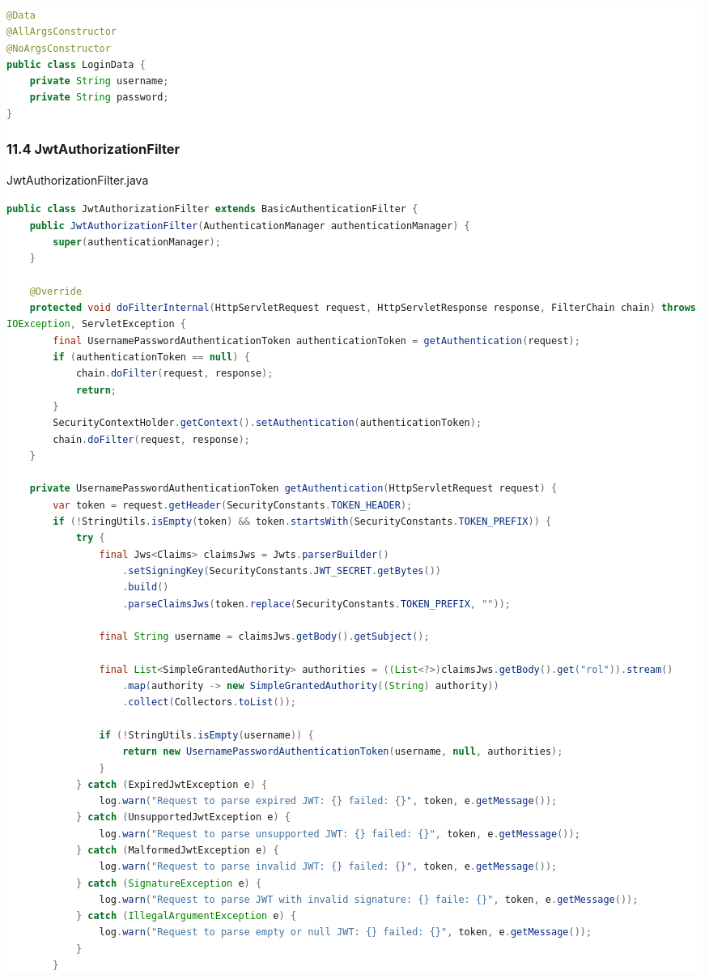 ```java
@Data
@AllArgsConstructor
@NoArgsConstructor
public class LoginData {
    private String username;
    private String password;
}
```

### 11.4 JwtAuthorizationFilter

JwtAuthorizationFilter.java

```java
public class JwtAuthorizationFilter extends BasicAuthenticationFilter {
    public JwtAuthorizationFilter(AuthenticationManager authenticationManager) {
        super(authenticationManager);
    }

    @Override
    protected void doFilterInternal(HttpServletRequest request, HttpServletResponse response, FilterChain chain) throws IOException, ServletException {
        final UsernamePasswordAuthenticationToken authenticationToken = getAuthentication(request);
        if (authenticationToken == null) {
            chain.doFilter(request, response);
            return;
        }
        SecurityContextHolder.getContext().setAuthentication(authenticationToken);
        chain.doFilter(request, response);
    }

    private UsernamePasswordAuthenticationToken getAuthentication(HttpServletRequest request) {
        var token = request.getHeader(SecurityConstants.TOKEN_HEADER);
        if (!StringUtils.isEmpty(token) && token.startsWith(SecurityConstants.TOKEN_PREFIX)) {
            try {
                final Jws<Claims> claimsJws = Jwts.parserBuilder()
                    .setSigningKey(SecurityConstants.JWT_SECRET.getBytes())
                    .build()
                    .parseClaimsJws(token.replace(SecurityConstants.TOKEN_PREFIX, ""));

                final String username = claimsJws.getBody().getSubject();

                final List<SimpleGrantedAuthority> authorities = ((List<?>)claimsJws.getBody().get("rol")).stream()
                    .map(authority -> new SimpleGrantedAuthority((String) authority))
                    .collect(Collectors.toList());

                if (!StringUtils.isEmpty(username)) {
                    return new UsernamePasswordAuthenticationToken(username, null, authorities);
                }
            } catch (ExpiredJwtException e) {
                log.warn("Request to parse expired JWT: {} failed: {}", token, e.getMessage());
            } catch (UnsupportedJwtException e) {
                log.warn("Request to parse unsupported JWT: {} failed: {}", token, e.getMessage());
            } catch (MalformedJwtException e) {
                log.warn("Request to parse invalid JWT: {} failed: {}", token, e.getMessage());
            } catch (SignatureException e) {
                log.warn("Request to parse JWT with invalid signature: {} faile: {}", token, e.getMessage());
            } catch (IllegalArgumentException e) {
                log.warn("Request to parse empty or null JWT: {} failed: {}", token, e.getMessage());
            }
        }
```